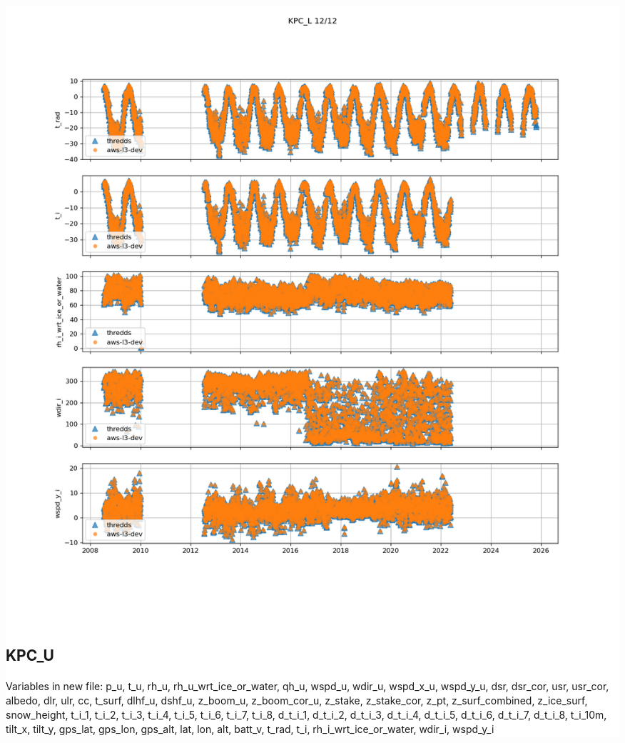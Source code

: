 ![KPC_L](../figures/thredds_versus_aws-l3-dev_day/KPC_L_11.png)
 
## KPC_U
Variables in new file:
p_u, t_u, rh_u, rh_u_wrt_ice_or_water, qh_u, wspd_u, wdir_u, wspd_x_u, wspd_y_u, dsr, dsr_cor, usr, usr_cor, albedo, dlr, ulr, cc, t_surf, dlhf_u, dshf_u, z_boom_u, z_boom_cor_u, z_stake, z_stake_cor, z_pt, z_surf_combined, z_ice_surf, snow_height, t_i_1, t_i_2, t_i_3, t_i_4, t_i_5, t_i_6, t_i_7, t_i_8, d_t_i_1, d_t_i_2, d_t_i_3, d_t_i_4, d_t_i_5, d_t_i_6, d_t_i_7, d_t_i_8, t_i_10m, tilt_x, tilt_y, gps_lat, gps_lon, gps_alt, lat, lon, alt, batt_v, t_rad, t_i, rh_i_wrt_ice_or_water, wdir_i, wspd_y_i
